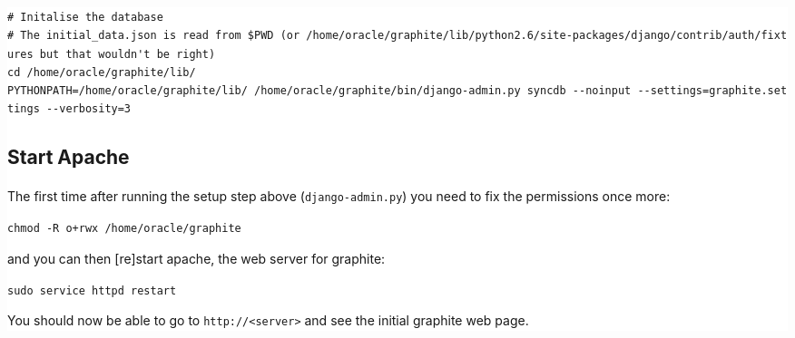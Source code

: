 	# Initalise the database
	# The initial_data.json is read from $PWD (or /home/oracle/graphite/lib/python2.6/site-packages/django/contrib/auth/fixtures but that wouldn't be right)
	cd /home/oracle/graphite/lib/
	PYTHONPATH=/home/oracle/graphite/lib/ /home/oracle/graphite/bin/django-admin.py syncdb --noinput --settings=graphite.settings --verbosity=3

## Start Apache

The first time after running the setup step above (`django-admin.py`) you need to fix the permissions once more: 

	chmod -R o+rwx /home/oracle/graphite

and you can then [re]start apache, the web server for graphite: 

	sudo service httpd restart

You should now be able to go to `http://<server>` and see the initial graphite web page.

